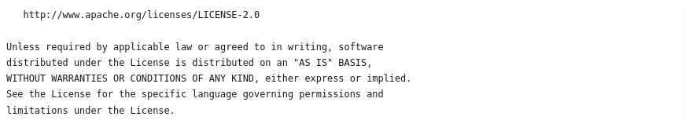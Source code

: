        http://www.apache.org/licenses/LICENSE-2.0

    Unless required by applicable law or agreed to in writing, software
    distributed under the License is distributed on an "AS IS" BASIS,
    WITHOUT WARRANTIES OR CONDITIONS OF ANY KIND, either express or implied.
    See the License for the specific language governing permissions and
    limitations under the License.



[circleci-shield]: https://circleci.com/gh/radekkozak/RxNetwork/tree/master.svg?style=shield&circle-token=8e8a3277443ce3e39756d5d9167522837a947d58
[circleci-link]: https://circleci.com/gh/radekkozak/RxNetwork/tree/master
[codecov-shield]: https://codecov.io/gh/radekkozak/RxNetwork/branch/master/graph/badge.svg?token=dPBP8eA8CJ
[codecov-link]: https://codecov.io/gh/radekkozak/RxNetwork
[maven-shield]: https://img.shields.io/maven-central/v/it.greyfox.rxnetwork/rxnetwork.svg
[maven-link]: http://search.maven.org/#search%7Cgav%7C1%7Cg%3A%22it.greyfox.rxnetwork%22%20AND%20a%3A%22rxnetwork%22
[license-shield]: https://img.shields.io/badge/License-Apache%202.0-blue.svg
[license-link]: https://opensource.org/licenses/Apache-2.0


[jar]: https://search.maven.org/remote_content?g=it.greyfox&a=rxnetwork&v=LATEST
[snap]: https://oss.sonatype.org/content/repositories/snapshots/it/greyfox/rxnetwork